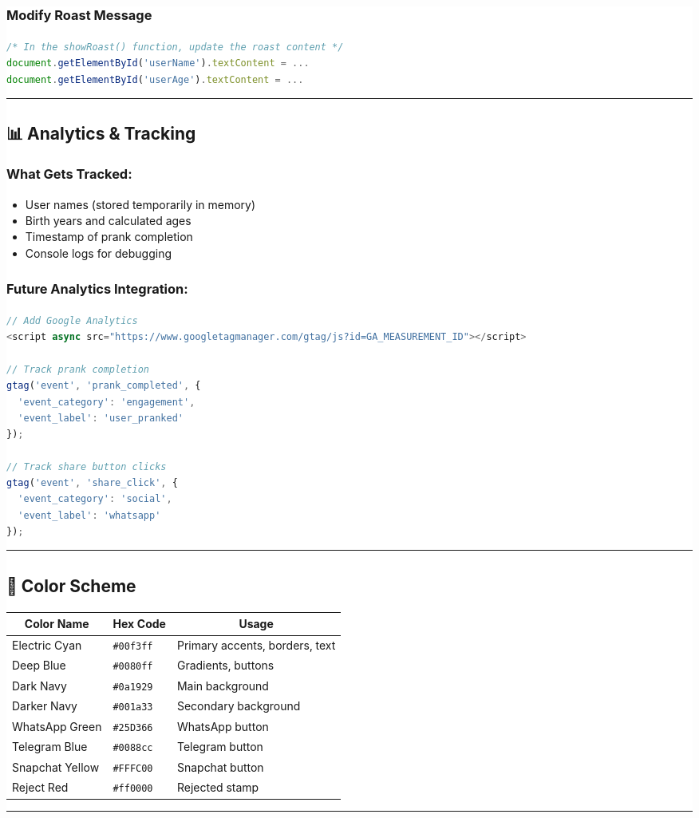 ### Modify Roast Message
```javascript
/* In the showRoast() function, update the roast content */
document.getElementById('userName').textContent = ...
document.getElementById('userAge').textContent = ...
```

---

## 📊 Analytics & Tracking

### What Gets Tracked:
- User names (stored temporarily in memory)
- Birth years and calculated ages
- Timestamp of prank completion
- Console logs for debugging

### Future Analytics Integration:
```javascript
// Add Google Analytics
<script async src="https://www.googletagmanager.com/gtag/js?id=GA_MEASUREMENT_ID"></script>

// Track prank completion
gtag('event', 'prank_completed', {
  'event_category': 'engagement',
  'event_label': 'user_pranked'
});

// Track share button clicks
gtag('event', 'share_click', {
  'event_category': 'social',
  'event_label': 'whatsapp'
});
```

---

## 🎨 Color Scheme

| Color Name | Hex Code | Usage |
|------------|----------|-------|
| Electric Cyan | `#00f3ff` | Primary accents, borders, text |
| Deep Blue | `#0080ff` | Gradients, buttons |
| Dark Navy | `#0a1929` | Main background |
| Darker Navy | `#001a33` | Secondary background |
| WhatsApp Green | `#25D366` | WhatsApp button |
| Telegram Blue | `#0088cc` | Telegram button |
| Snapchat Yellow | `#FFFC00` | Snapchat button |
| Reject Red | `#ff0000` | Rejected stamp |

---